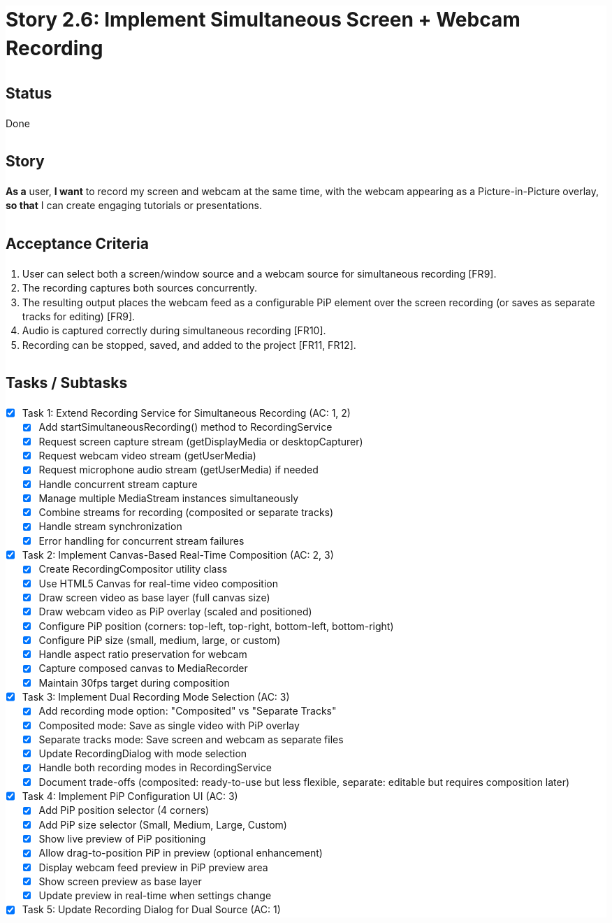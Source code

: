 # Story 2.6: Implement Simultaneous Screen + Webcam Recording

## Status
Done

## Story
**As a** user,
**I want** to record my screen and webcam at the same time, with the webcam appearing as a Picture-in-Picture overlay,
**so that** I can create engaging tutorials or presentations.

## Acceptance Criteria
1. User can select both a screen/window source and a webcam source for simultaneous recording [FR9].
2. The recording captures both sources concurrently.
3. The resulting output places the webcam feed as a configurable PiP element over the screen recording (or saves as separate tracks for editing) [FR9].
4. Audio is captured correctly during simultaneous recording [FR10].
5. Recording can be stopped, saved, and added to the project [FR11, FR12].

## Tasks / Subtasks
- [x] Task 1: Extend Recording Service for Simultaneous Recording (AC: 1, 2)
  - [x] Add startSimultaneousRecording() method to RecordingService
  - [x] Request screen capture stream (getDisplayMedia or desktopCapturer)
  - [x] Request webcam video stream (getUserMedia)
  - [x] Request microphone audio stream (getUserMedia) if needed
  - [x] Handle concurrent stream capture
  - [x] Manage multiple MediaStream instances simultaneously
  - [x] Combine streams for recording (composited or separate tracks)
  - [x] Handle stream synchronization
  - [x] Error handling for concurrent stream failures
- [x] Task 2: Implement Canvas-Based Real-Time Composition (AC: 2, 3)
  - [x] Create RecordingCompositor utility class
  - [x] Use HTML5 Canvas for real-time video composition
  - [x] Draw screen video as base layer (full canvas size)
  - [x] Draw webcam video as PiP overlay (scaled and positioned)
  - [x] Configure PiP position (corners: top-left, top-right, bottom-left, bottom-right)
  - [x] Configure PiP size (small, medium, large, or custom)
  - [x] Handle aspect ratio preservation for webcam
  - [x] Capture composed canvas to MediaRecorder
  - [x] Maintain 30fps target during composition
- [x] Task 3: Implement Dual Recording Mode Selection (AC: 3)
  - [x] Add recording mode option: "Composited" vs "Separate Tracks"
  - [x] Composited mode: Save as single video with PiP overlay
  - [x] Separate tracks mode: Save screen and webcam as separate files
  - [x] Update RecordingDialog with mode selection
  - [x] Handle both recording modes in RecordingService
  - [x] Document trade-offs (composited: ready-to-use but less flexible, separate: editable but requires composition later)
- [x] Task 4: Implement PiP Configuration UI (AC: 3)
  - [x] Add PiP position selector (4 corners)
  - [x] Add PiP size selector (Small, Medium, Large, Custom)
  - [x] Show live preview of PiP positioning
  - [x] Allow drag-to-position PiP in preview (optional enhancement)
  - [x] Display webcam feed preview in PiP preview area
  - [x] Show screen preview as base layer
  - [x] Update preview in real-time when settings change
- [x] Task 5: Update Recording Dialog for Dual Source (AC: 1)